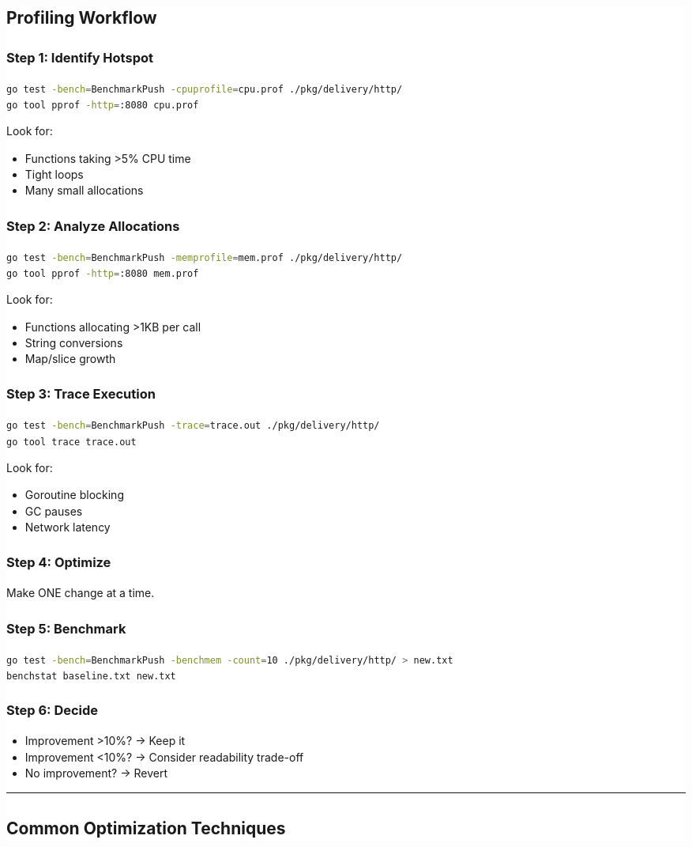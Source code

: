 
## Profiling Workflow

### Step 1: Identify Hotspot
```bash
go test -bench=BenchmarkPush -cpuprofile=cpu.prof ./pkg/delivery/http/
go tool pprof -http=:8080 cpu.prof
```

Look for:
- Functions taking >5% CPU time
- Tight loops
- Many small allocations

### Step 2: Analyze Allocations
```bash
go test -bench=BenchmarkPush -memprofile=mem.prof ./pkg/delivery/http/
go tool pprof -http=:8080 mem.prof
```

Look for:
- Functions allocating >1KB per call
- String conversions
- Map/slice growth

### Step 3: Trace Execution
```bash
go test -bench=BenchmarkPush -trace=trace.out ./pkg/delivery/http/
go tool trace trace.out
```

Look for:
- Goroutine blocking
- GC pauses
- Network latency

### Step 4: Optimize
Make ONE change at a time.

### Step 5: Benchmark
```bash
go test -bench=BenchmarkPush -benchmem -count=10 ./pkg/delivery/http/ > new.txt
benchstat baseline.txt new.txt
```

### Step 6: Decide
- Improvement >10%? → Keep it
- Improvement <10%? → Consider readability trade-off
- No improvement? → Revert

---

## Common Optimization Techniques
